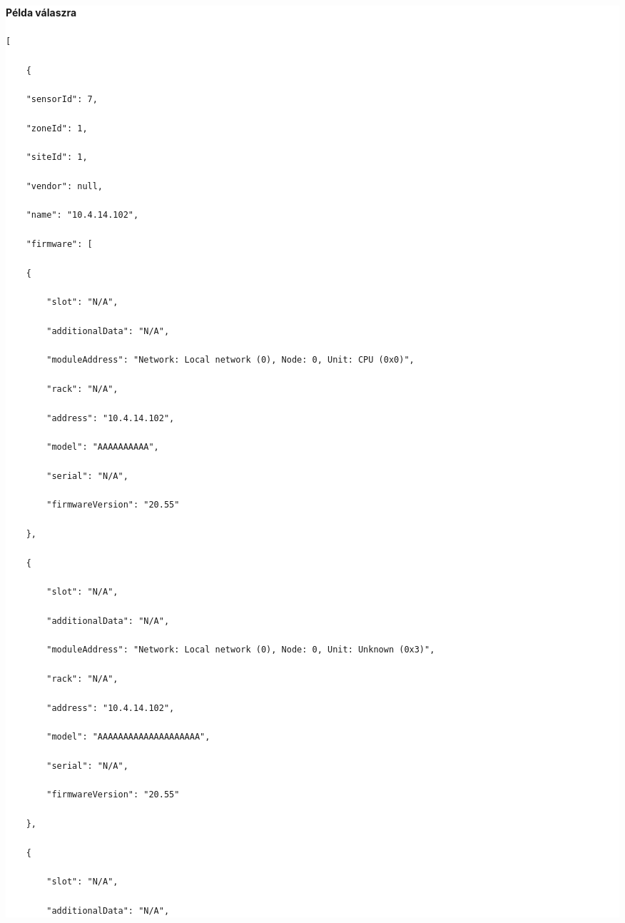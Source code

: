 #### <a name="response-example"></a>Példa válaszra

```rest
[

    {
    
    "sensorId": 7,
    
    "zoneId": 1,
    
    "siteId": 1,
    
    "vendor": null,
    
    "name": "10.4.14.102",
    
    "firmware": [
    
    {
    
        "slot": "N/A",
        
        "additionalData": "N/A",
        
        "moduleAddress": "Network: Local network (0), Node: 0, Unit: CPU (0x0)",
        
        "rack": "N/A",
        
        "address": "10.4.14.102",
        
        "model": "AAAAAAAAAA",
        
        "serial": "N/A",
        
        "firmwareVersion": "20.55"
    
    },
    
    {
    
        "slot": "N/A",
        
        "additionalData": "N/A",
        
        "moduleAddress": "Network: Local network (0), Node: 0, Unit: Unknown (0x3)",
        
        "rack": "N/A",
        
        "address": "10.4.14.102",
        
        "model": "AAAAAAAAAAAAAAAAAAAA",
        
        "serial": "N/A",
        
        "firmwareVersion": "20.55"
    
    },
    
    {
    
        "slot": "N/A",
        
        "additionalData": "N/A",
```